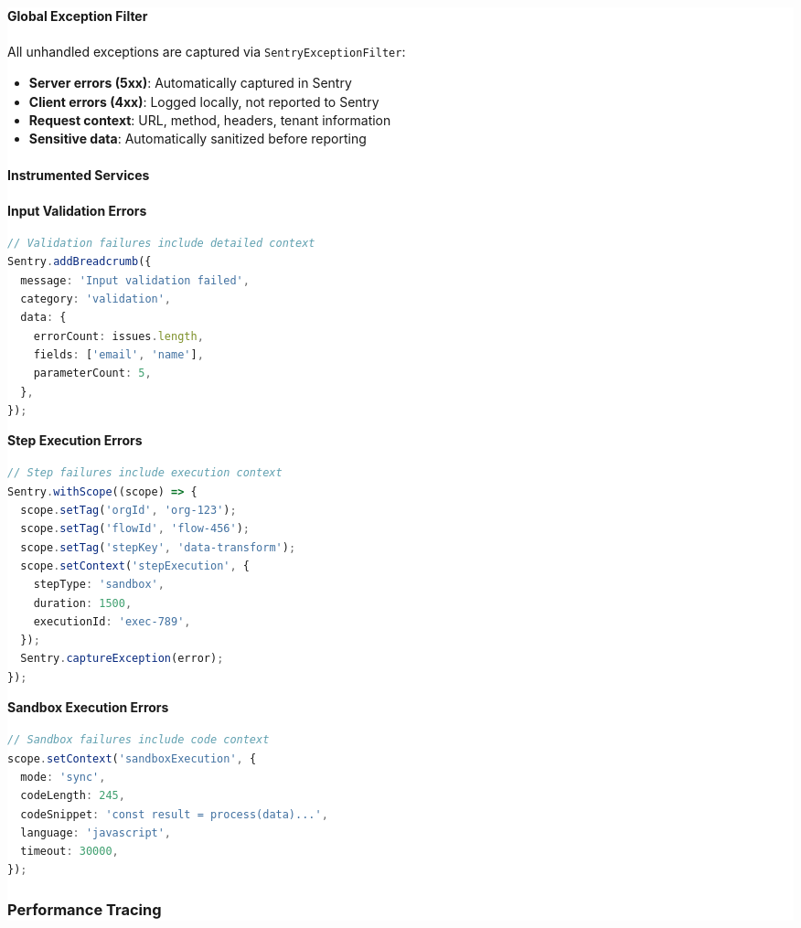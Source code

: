 #### Global Exception Filter
All unhandled exceptions are captured via `SentryExceptionFilter`:
- **Server errors (5xx)**: Automatically captured in Sentry
- **Client errors (4xx)**: Logged locally, not reported to Sentry
- **Request context**: URL, method, headers, tenant information
- **Sensitive data**: Automatically sanitized before reporting

#### Instrumented Services

**Input Validation Errors**
```typescript
// Validation failures include detailed context
Sentry.addBreadcrumb({
  message: 'Input validation failed',
  category: 'validation',
  data: {
    errorCount: issues.length,
    fields: ['email', 'name'],
    parameterCount: 5,
  },
});
```

**Step Execution Errors**
```typescript
// Step failures include execution context
Sentry.withScope((scope) => {
  scope.setTag('orgId', 'org-123');
  scope.setTag('flowId', 'flow-456');
  scope.setTag('stepKey', 'data-transform');
  scope.setContext('stepExecution', {
    stepType: 'sandbox',
    duration: 1500,
    executionId: 'exec-789',
  });
  Sentry.captureException(error);
});
```

**Sandbox Execution Errors**
```typescript
// Sandbox failures include code context
scope.setContext('sandboxExecution', {
  mode: 'sync',
  codeLength: 245,
  codeSnippet: 'const result = process(data)...',
  language: 'javascript',
  timeout: 30000,
});
```

### Performance Tracing
